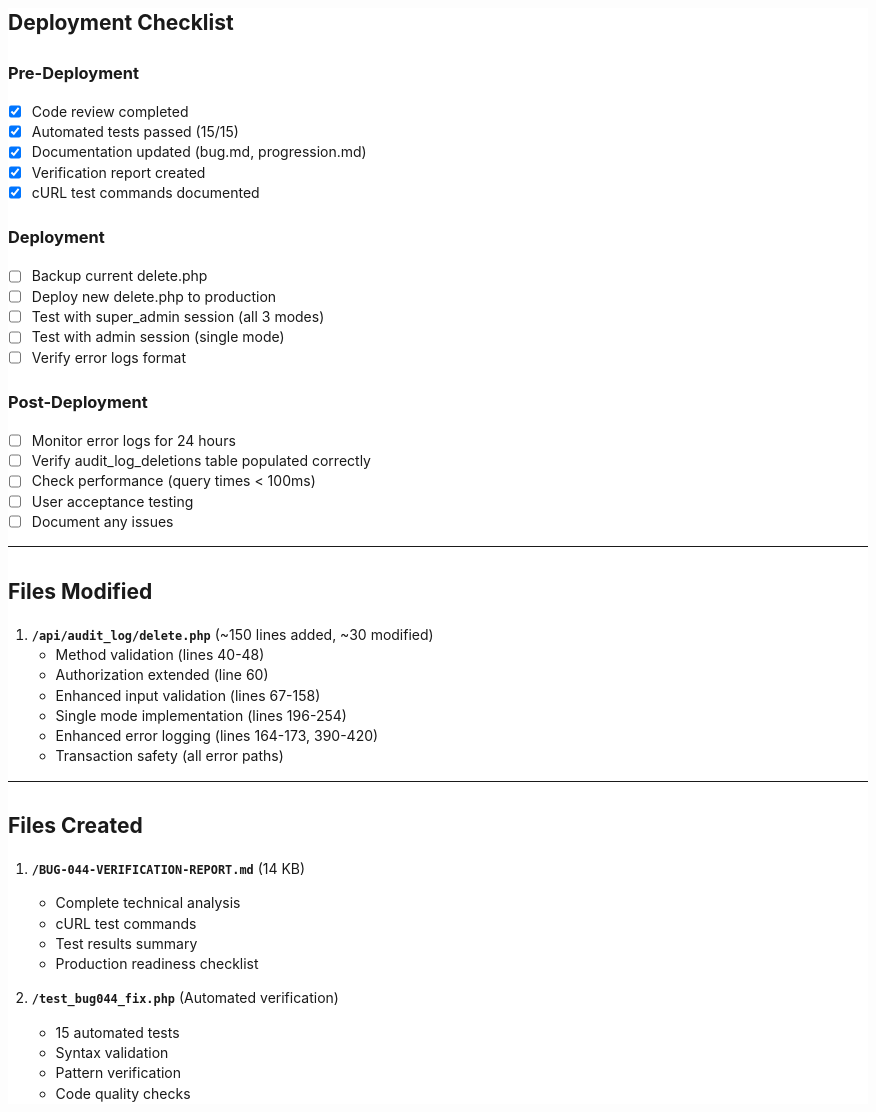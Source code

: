 
## Deployment Checklist

### Pre-Deployment
- [x] Code review completed
- [x] Automated tests passed (15/15)
- [x] Documentation updated (bug.md, progression.md)
- [x] Verification report created
- [x] cURL test commands documented

### Deployment
- [ ] Backup current delete.php
- [ ] Deploy new delete.php to production
- [ ] Test with super_admin session (all 3 modes)
- [ ] Test with admin session (single mode)
- [ ] Verify error logs format

### Post-Deployment
- [ ] Monitor error logs for 24 hours
- [ ] Verify audit_log_deletions table populated correctly
- [ ] Check performance (query times < 100ms)
- [ ] User acceptance testing
- [ ] Document any issues

---

## Files Modified

1. **`/api/audit_log/delete.php`** (~150 lines added, ~30 modified)
   - Method validation (lines 40-48)
   - Authorization extended (line 60)
   - Enhanced input validation (lines 67-158)
   - Single mode implementation (lines 196-254)
   - Enhanced error logging (lines 164-173, 390-420)
   - Transaction safety (all error paths)

---

## Files Created

1. **`/BUG-044-VERIFICATION-REPORT.md`** (14 KB)
   - Complete technical analysis
   - cURL test commands
   - Test results summary
   - Production readiness checklist

2. **`/test_bug044_fix.php`** (Automated verification)
   - 15 automated tests
   - Syntax validation
   - Pattern verification
   - Code quality checks
